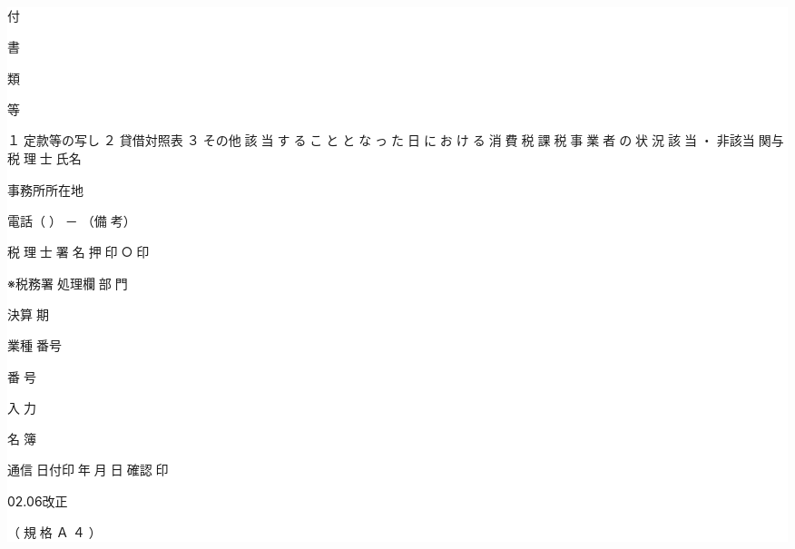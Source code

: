 付

書

類

等


１ 定款等の写し
２ 貸借対照表
３ その他
該 当 す る こ と と な っ た 日 に お け る
消 費 税 課 税 事 業 者 の 状 況
該 当 ・ 非該当
関与
税 理 士
氏名

事務所所在地



電話（ ） －
（備 考）

税 理 士 署 名 押 印 ○
印


※税務署
処理欄
部
門

決算
期

業種
番号

番
号

入
力

名
簿

通信
日付印
年 月 日
確認
印

02.06改正

（
規
格
Ａ
４
）
